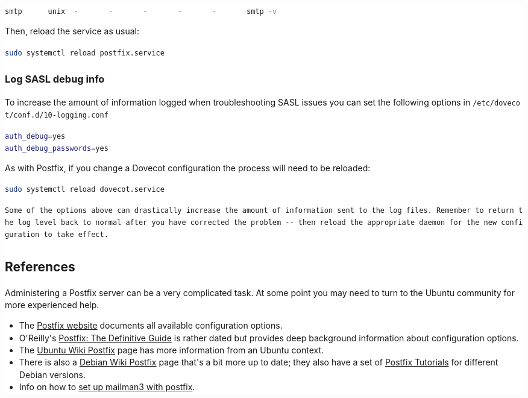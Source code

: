 ```bash
smtp      unix  -       -       -       -       -       smtp -v
```

Then, reload the service as usual:

```bash
sudo systemctl reload postfix.service
```

### Log SASL debug info

To increase the amount of information logged when troubleshooting SASL issues you can set the following options in `/etc/dovecot/conf.d/10-logging.conf`

```bash
auth_debug=yes
auth_debug_passwords=yes
```

As with Postfix, if you change a Dovecot configuration the process will need to be reloaded:

```bash
sudo systemctl reload dovecot.service
```

```{note}
Some of the options above can drastically increase the amount of information sent to the log files. Remember to return the log level back to normal after you have corrected the problem -- then reload the appropriate daemon for the new configuration to take effect.
```

## References

Administering a Postfix server can be a very complicated task. At some point you may need to turn to the Ubuntu community for more experienced help.

- The [Postfix website](http://www.postfix.org/documentation.html) documents all available configuration options.
- O'Reilly's [Postfix: The Definitive Guide](http://shop.oreilly.com/product/9780596002121.do) is rather dated but provides deep background information about configuration options.
- The [Ubuntu Wiki Postfix](https://help.ubuntu.com/community/Postfix) page has more information from an Ubuntu context. 
- There is also a [Debian Wiki Postfix](https://wiki.debian.org/Postfix) page that's a bit more up to date; they also have a set of [Postfix Tutorials](https://wiki.debian.org/Postfix/Tutorials) for different Debian versions.
- Info on how to [set up mailman3 with postfix](https://mailman.readthedocs.io/en/latest/src/mailman/docs/mta.html#postfix).
